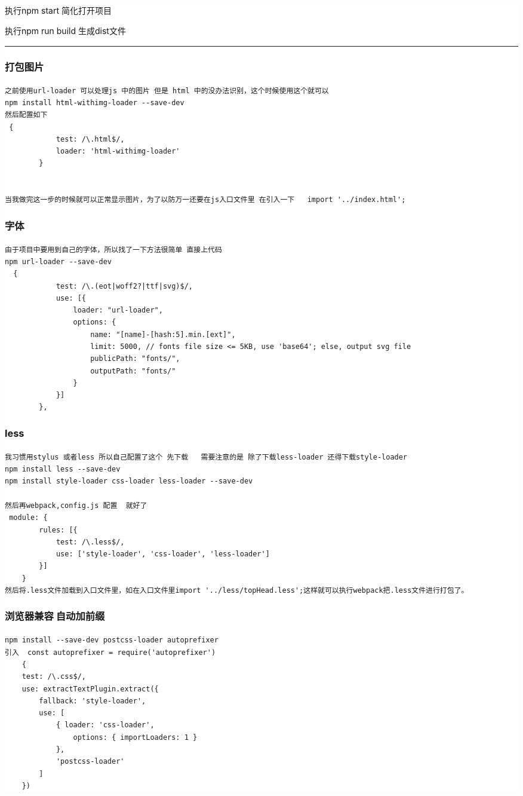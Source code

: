 执行npm start  简化打开项目

执行npm run build  生成dist文件

---
### 打包图片 ###
	之前使用url-loader 可以处理js 中的图片 但是 html 中的没办法识别，这个时候使用这个就可以 
	npm install html-withimg-loader --save-dev
	然后配置如下
	 {
                test: /\.html$/,
                loader: 'html-withimg-loader'
            }


	当我做完这一步的时候就可以正常显示图片，为了以防万一还要在js入口文件里 在引入一下   import '../index.html';  

### 字体 ###

	由于项目中要用到自己的字体，所以找了一下方法很简单 直接上代码      
	npm url-loader --save-dev
 	  {
                test: /\.(eot|woff2?|ttf|svg)$/,
                use: [{
                    loader: "url-loader",
                    options: {
                        name: "[name]-[hash:5].min.[ext]",
                        limit: 5000, // fonts file size <= 5KB, use 'base64'; else, output svg file
                        publicPath: "fonts/",
                        outputPath: "fonts/"
                    }
                }]
            },


### less ###

	我习惯用stylus 或者less 所以自己配置了这个 先下载   需要注意的是 除了下载less-loader 还得下载style-loader
	npm install less --save-dev
	npm install style-loader css-loader less-loader --save-dev

	然后再webpack,config.js 配置  就好了
	 module: {
	        rules: [{
	            test: /\.less$/,
	            use: ['style-loader', 'css-loader', 'less-loader']
	        }]
	    }
	然后将.less文件加载到入口文件里，如在入口文件里import '../less/topHead.less';这样就可以执行webpack把.less文件进行打包了。

### 浏览器兼容 自动加前缀 ###

	npm install --save-dev postcss-loader autoprefixer
	引入  const autoprefixer = require('autoprefixer')
		{
	    test: /\.css$/,
	    use: extractTextPlugin.extract({
	        fallback: 'style-loader',
	        use: [
	            { loader: 'css-loader', 
	                options: { importLoaders: 1 } 
	            },
	            'postcss-loader'
	        ]
	    })
	
